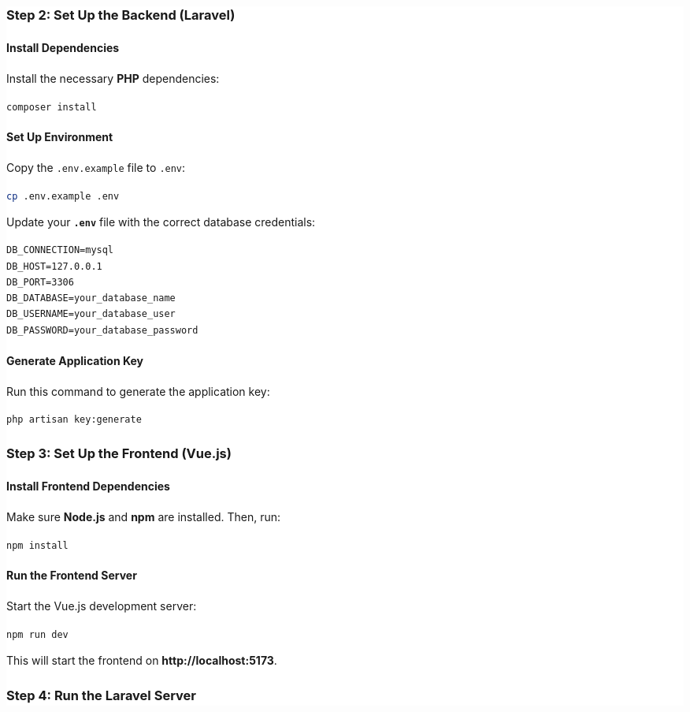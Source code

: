 ### Step 2: Set Up the Backend (Laravel)

#### Install Dependencies

Install the necessary **PHP** dependencies:

```bash
composer install
```

#### Set Up Environment

Copy the `.env.example` file to `.env`:

```bash
cp .env.example .env
```

Update your **`.env`** file with the correct database credentials:

```env
DB_CONNECTION=mysql
DB_HOST=127.0.0.1
DB_PORT=3306
DB_DATABASE=your_database_name
DB_USERNAME=your_database_user
DB_PASSWORD=your_database_password
```

#### Generate Application Key

Run this command to generate the application key:

```bash
php artisan key:generate
```

### Step 3: Set Up the Frontend (Vue.js)

#### Install Frontend Dependencies

Make sure **Node.js** and **npm** are installed. Then, run:

```bash
npm install
```

#### Run the Frontend Server

Start the Vue.js development server:

```bash
npm run dev
```

This will start the frontend on **http://localhost:5173**.

### Step 4: Run the Laravel Server
